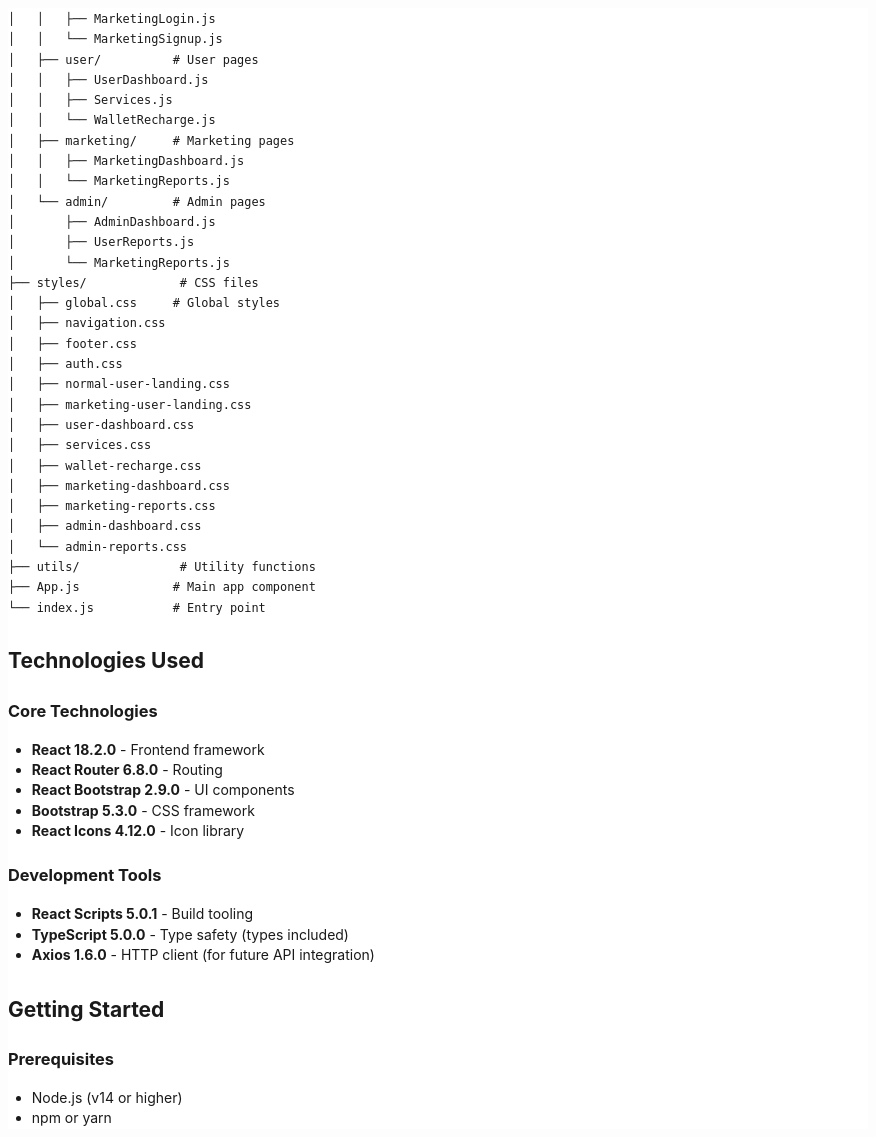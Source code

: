 ```
│   │   ├── MarketingLogin.js
│   │   └── MarketingSignup.js
│   ├── user/          # User pages
│   │   ├── UserDashboard.js
│   │   ├── Services.js
│   │   └── WalletRecharge.js
│   ├── marketing/     # Marketing pages
│   │   ├── MarketingDashboard.js
│   │   └── MarketingReports.js
│   └── admin/         # Admin pages
│       ├── AdminDashboard.js
│       ├── UserReports.js
│       └── MarketingReports.js
├── styles/             # CSS files
│   ├── global.css     # Global styles
│   ├── navigation.css
│   ├── footer.css
│   ├── auth.css
│   ├── normal-user-landing.css
│   ├── marketing-user-landing.css
│   ├── user-dashboard.css
│   ├── services.css
│   ├── wallet-recharge.css
│   ├── marketing-dashboard.css
│   ├── marketing-reports.css
│   ├── admin-dashboard.css
│   └── admin-reports.css
├── utils/              # Utility functions
├── App.js             # Main app component
└── index.js           # Entry point
```

## Technologies Used

### Core Technologies
- **React 18.2.0** - Frontend framework
- **React Router 6.8.0** - Routing
- **React Bootstrap 2.9.0** - UI components
- **Bootstrap 5.3.0** - CSS framework
- **React Icons 4.12.0** - Icon library

### Development Tools
- **React Scripts 5.0.1** - Build tooling
- **TypeScript 5.0.0** - Type safety (types included)
- **Axios 1.6.0** - HTTP client (for future API integration)

## Getting Started

### Prerequisites
- Node.js (v14 or higher)
- npm or yarn
